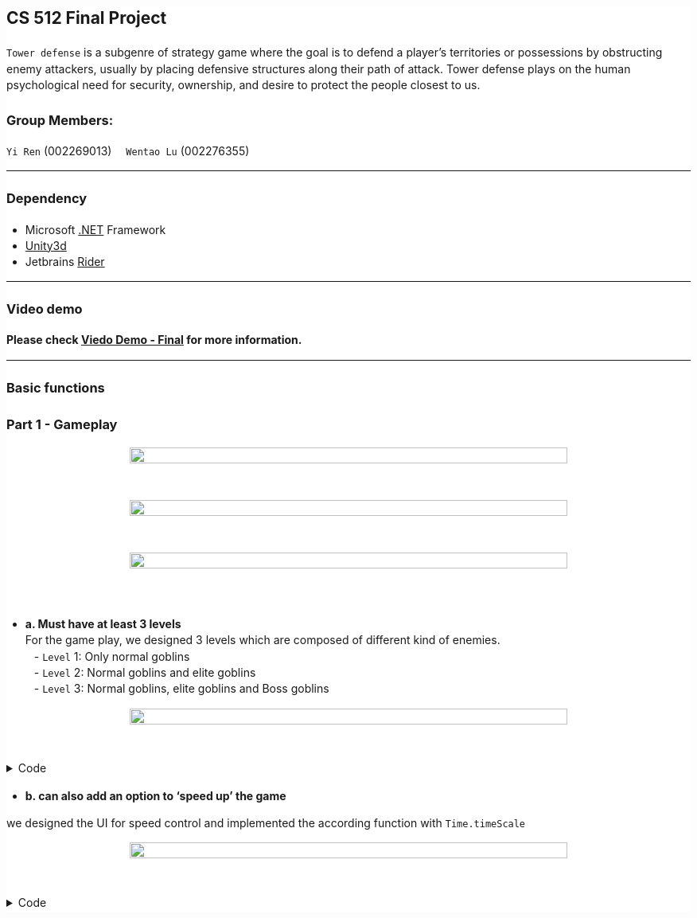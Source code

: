 ## CS 512 Final Project
`Tower defense` is a subgenre of strategy game where the goal is to defend a player’s territories or possessions by 
obstructing enemy attackers, usually by placing defensive structures along their path of attack. Tower defense plays on 
the human psychological need for security, ownership, and desire to protect the people closest to us.

### Group Members:
`Yi Ren` (002269013)    `Wentao Lu` (002276355)

-------------------------------

### Dependency
- Microsoft [.NET](https://dotnet.microsoft.com/) Framework
- [Unity3d](https://unity3d.com/cn/get-unity/download)
- Jetbrains [Rider](https://www.jetbrains.com/rider/)
-------------------------------

### Video demo     

**Please check [Viedo Demo - Final](https://youtu.be/lk4kcvDysTY)  for more information.**   



-------------------------------
### Basic functions
### Part 1 -  Gameplay
<div align=center><img src="https://github.com/Grindewald1900/General-notes/blob/master/Image/Game/5-9.png?raw=true" width="80%" height="80%"></div>  <br></br>
<div align=center><img src="https://github.com/Grindewald1900/General-notes/blob/master/Image/Game/5-10.png?raw=true" width="80%" height="80%"></div>  <br></br>
<div align=center><img src="https://github.com/Grindewald1900/General-notes/blob/master/Image/Game/5-11.png?raw=true" width="80%" height="80%"></div>  <br></br>


* **a. Must have at least 3 levels**  
For the game play, we designed 3 levels which are composed of different kind of enemies.    
&ensp; - `Level` 1: Only normal goblins  
&ensp; - `Level` 2: Normal goblins and elite goblins  
&ensp; - `Level` 3: Normal goblins, elite goblins and Boss goblins  
<div align=center><img src="https://github.com/Grindewald1900/General-notes/blob/master/Image/Game/5-7.png?raw=true" width="80%" height="80%"></div>  <br></br>

<details><summary>Code</summary></details>


* **b. can also add an option to ‘speed up’ the game**  

we designed the UI for speed control and implemented the according function with `Time.timeScale`

<div align=center><img src="https://github.com/Grindewald1900/General-notes/blob/master/Image/Game/5-2.png?raw=true" width="80%" height="80%"></div>  <br></br>

<details><summary>Code</summary></details>
